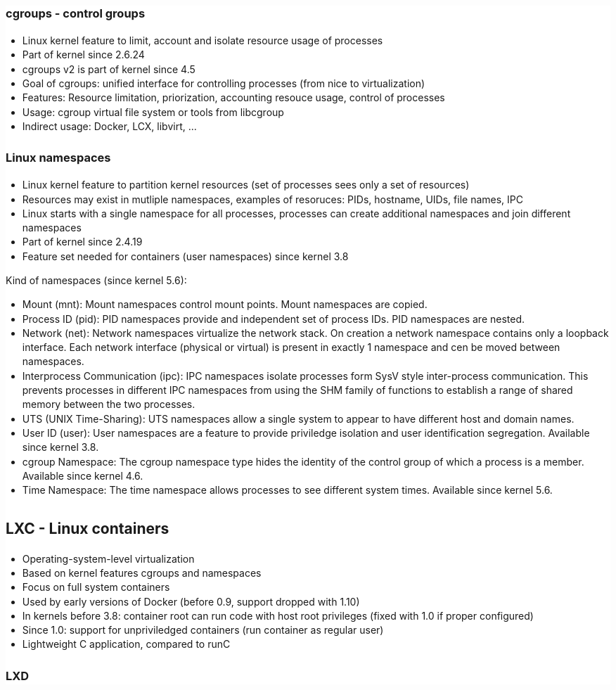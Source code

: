 ### cgroups - control groups

- Linux kernel feature to limit, account and isolate resource usage of processes
- Part of kernel since 2.6.24
- cgroups v2 is part of kernel since 4.5
- Goal of cgroups: unified interface for controlling processes (from nice to virtualization)
- Features: Resource limitation, priorization, accounting resouce usage, control of processes
- Usage: cgroup virtual file system or tools from libcgroup
- Indirect usage: Docker, LCX, libvirt, ...

### Linux namespaces

- Linux kernel feature to partition kernel resources (set of processes sees only a set of resources)
- Resources may exist in mutliple namespaces, examples of resoruces: PIDs, hostname, UIDs, file names, IPC
- Linux starts with a single namespace for all processes, processes can create additional namespaces and join different namespaces
- Part of kernel since 2.4.19
- Feature set needed for containers (user namespaces) since kernel 3.8

Kind of namespaces (since kernel 5.6):
- Mount (mnt): Mount namespaces control mount points. Mount namespaces are copied.
- Process ID (pid): PID namespaces provide and independent set of process IDs. PID namespaces are nested.
- Network (net): Network namespaces virtualize the network stack. On creation a network namespace contains only a loopback interface. Each network interface (physical or virtual) is present in exactly 1 namespace and cen be moved between namespaces.
- Interprocess Communication (ipc): IPC namespaces isolate processes form SysV style inter-process communication. This prevents processes in different IPC namespaces from using the SHM family of functions to establish a range of shared memory between the two processes.
- UTS (UNIX Time-Sharing): UTS namespaces allow a single system to appear to have different host and domain names.
- User ID (user): User namespaces are a feature to provide priviledge isolation and user identification segregation. Available since kernel 3.8.
- cgroup Namespace: The cgroup namespace type hides the identity of the control group of which a process is a member. Available since kernel 4.6.
- Time Namespace: The time namespace allows processes to see different system times. Available since kernel 5.6.

## LXC - Linux containers

- Operating-system-level virtualization
- Based on kernel features cgroups and namespaces
- Focus on full system containers
- Used by early versions of Docker (before 0.9, support dropped with 1.10)
- In kernels before 3.8: container root can run code with host root privileges (fixed with 1.0 if proper configured)
- Since 1.0: support for unpriviledged containers (run container as regular user)
- Lightweight C application, compared to runC

### LXD
